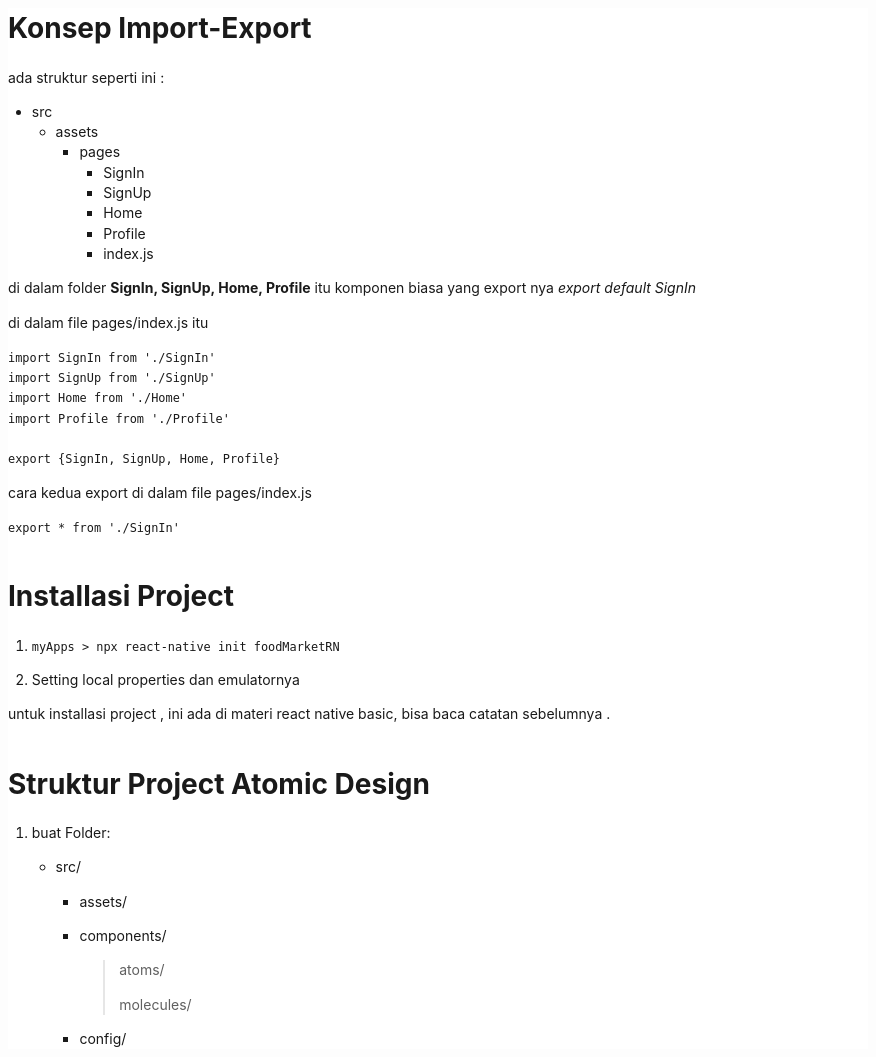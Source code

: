 # Konsep Import-Export

ada struktur seperti ini :

- src
  - assets
     + pages
       + SignIn
       + SignUp
       + Home
       + Profile
       + index.js		

di dalam folder **SignIn, SignUp, Home, Profile** itu komponen biasa yang export nya *export default SignIn* 

di dalam file pages/index.js itu 

```
import SignIn from './SignIn'
import SignUp from './SignUp'
import Home from './Home'
import Profile from './Profile'

export {SignIn, SignUp, Home, Profile}

```

cara kedua export di dalam file pages/index.js

```
export * from './SignIn'
```



# Installasi Project 

1. ```
   myApps > npx react-native init foodMarketRN
   ```

2. Setting local properties dan emulatornya 



untuk installasi project , ini ada di materi react native basic, bisa baca catatan sebelumnya .



# Struktur Project Atomic Design

1. buat Folder:

   - src/

     - assets/

     - components/

       > atoms/
       >
       > molecules/

     - config/

   ```